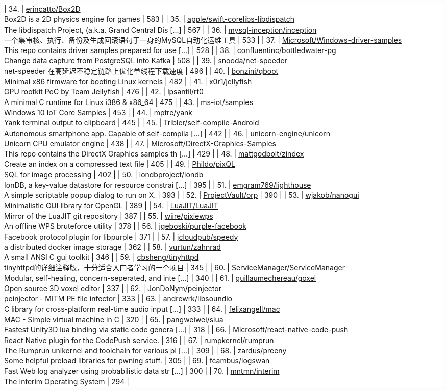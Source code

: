 | 34. | [erincatto/Box2D](https://github.com/erincatto/Box2D) <br/>Box2D is a 2D physics engine for games | 583 |
| 35. | [apple/swift-corelibs-libdispatch](https://github.com/apple/swift-corelibs-libdispatch) <br/>The libdispatch Project, (a.k.a. Grand Central Dis [...] | 567 |
| 36. | [mysql-inception/inception](https://github.com/mysql-inception/inception) <br/>一个集审核、执行、备份及生成回滚语句于一身的MySQL自动化运维工具 | 533 |
| 37. | [Microsoft/Windows-driver-samples](https://github.com/Microsoft/Windows-driver-samples) <br/>This repo contains driver samples prepared for use [...] | 528 |
| 38. | [confluentinc/bottledwater-pg](https://github.com/confluentinc/bottledwater-pg) <br/>Change data capture from PostgreSQL into Kafka | 508 |
| 39. | [snooda/net-speeder](https://github.com/snooda/net-speeder) <br/>net-speeder 在高延迟不稳定链路上优化单线程下载速度 | 496 |
| 40. | [bonzini/qboot](https://github.com/bonzini/qboot) <br/>Minimal x86 firmware for booting Linux kernels | 482 |
| 41. | [x0r1/jellyfish](https://github.com/x0r1/jellyfish) <br/>GPU rootkit PoC by Team Jellyfish | 476 |
| 42. | [lpsantil/rt0](https://github.com/lpsantil/rt0) <br/>A minimal C runtime for Linux i386 & x86_64 | 475 |
| 43. | [ms-iot/samples](https://github.com/ms-iot/samples) <br/>Windows 10 IoT Core Samples | 453 |
| 44. | [mptre/yank](https://github.com/mptre/yank) <br/>Yank terminal output to clipboard | 445 |
| 45. | [Tribler/self-compile-Android](https://github.com/Tribler/self-compile-Android) <br/>Autonomous smartphone app. Capable of self-compila [...] | 442 |
| 46. | [unicorn-engine/unicorn](https://github.com/unicorn-engine/unicorn) <br/>Unicorn CPU emulator engine | 438 |
| 47. | [Microsoft/DirectX-Graphics-Samples](https://github.com/Microsoft/DirectX-Graphics-Samples) <br/>This repo contains the DirectX Graphics samples th [...] | 429 |
| 48. | [mattgodbolt/zindex](https://github.com/mattgodbolt/zindex) <br/>Create an index on a compressed text file | 405 |
| 49. | [Phildo/pixQL](https://github.com/Phildo/pixQL) <br/>SQL for image processing | 402 |
| 50. | [iondbproject/iondb](https://github.com/iondbproject/iondb) <br/>IonDB, a key-value datastore for resource constrai [...] | 395 |
| 51. | [emgram769/lighthouse](https://github.com/emgram769/lighthouse) <br/>A simple scriptable popup dialog to run on X. | 393 |
| 52. | [ProjectVault/orp](https://github.com/ProjectVault/orp)  | 390 |
| 53. | [wjakob/nanogui](https://github.com/wjakob/nanogui) <br/>Minimalistic GUI library for OpenGL | 389 |
| 54. | [LuaJIT/LuaJIT](https://github.com/LuaJIT/LuaJIT) <br/>Mirror of the LuaJIT git repository | 387 |
| 55. | [wiire/pixiewps](https://github.com/wiire/pixiewps) <br/>An offline WPS bruteforce utility | 378 |
| 56. | [jgeboski/purple-facebook](https://github.com/jgeboski/purple-facebook) <br/>Facebook protocol plugin for libpurple | 371 |
| 57. | [jcloudpub/speedy](https://github.com/jcloudpub/speedy) <br/>a distributed docker image storage | 362 |
| 58. | [vurtun/zahnrad](https://github.com/vurtun/zahnrad) <br/>A small ANSI C gui toolkit | 346 |
| 59. | [cbsheng/tinyhttpd](https://github.com/cbsheng/tinyhttpd) <br/>tinyhttpd的详细注释版，十分适合入门者学习的一个项目 | 345 |
| 60. | [ServiceManager/ServiceManager](https://github.com/ServiceManager/ServiceManager) <br/>Modular, self-healing, concern-seperated, and inte [...] | 340 |
| 61. | [guillaumechereau/goxel](https://github.com/guillaumechereau/goxel) <br/>Open source 3D voxel editor | 337 |
| 62. | [JonDoNym/peinjector](https://github.com/JonDoNym/peinjector) <br/>peinjector - MITM PE file infector | 333 |
| 63. | [andrewrk/libsoundio](https://github.com/andrewrk/libsoundio) <br/>C library for cross-platform real-time audio input [...] | 333 |
| 64. | [felixangell/mac](https://github.com/felixangell/mac) <br/>MAC - Simple virtual machine in C | 320 |
| 65. | [pangweiwei/slua](https://github.com/pangweiwei/slua) <br/>Fastest Unity3D lua binding via static code genera [...] | 318 |
| 66. | [Microsoft/react-native-code-push](https://github.com/Microsoft/react-native-code-push) <br/>React Native plugin for the CodePush service. | 316 |
| 67. | [rumpkernel/rumprun](https://github.com/rumpkernel/rumprun) <br/>The Rumprun unikernel and toolchain for various pl [...] | 309 |
| 68. | [zardus/preeny](https://github.com/zardus/preeny) <br/>Some helpful preload libraries for pwning stuff. | 305 |
| 69. | [fcambus/logswan](https://github.com/fcambus/logswan) <br/>Fast Web log analyzer using probabilistic data str [...] | 300 |
| 70. | [mntmn/interim](https://github.com/mntmn/interim) <br/>The Interim Operating System | 294 |